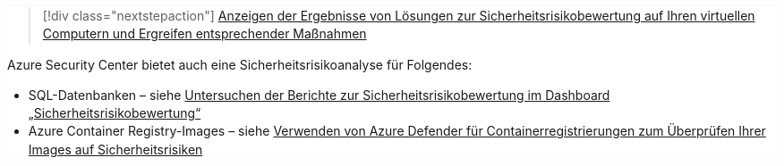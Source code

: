 > [!div class="nextstepaction"]
> [Anzeigen der Ergebnisse von Lösungen zur Sicherheitsrisikobewertung auf Ihren virtuellen Computern und Ergreifen entsprechender Maßnahmen](remediate-vulnerability-findings-vm.md)


Azure Security Center bietet auch eine Sicherheitsrisikoanalyse für Folgendes:

- SQL-Datenbanken – siehe [Untersuchen der Berichte zur Sicherheitsrisikobewertung im Dashboard „Sicherheitsrisikobewertung“](defender-for-sql-on-machines-vulnerability-assessment.md#explore-vulnerability-assessment-reports)
- Azure Container Registry-Images – siehe [Verwenden von Azure Defender für Containerregistrierungen zum Überprüfen Ihrer Images auf Sicherheitsrisiken](defender-for-container-registries-usage.md)